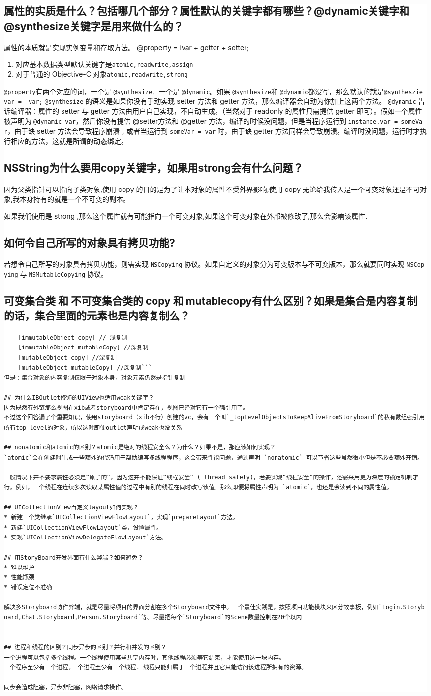 ## 属性的实质是什么？包括哪几个部分？属性默认的关键字都有哪些？@dynamic关键字和@synthesize关键字是用来做什么的？
属性的本质就是实现实例变量和存取方法。
    @property = ivar + getter + setter;
1. 对应基本数据类型默认关键字是`atomic,readwrite,assign `
2. 对于普通的 Objective-C 对象`atomic,readwrite,strong`

`@property`有两个对应的词，一个是 `@synthesize`，一个是 `@dynamic`。如果 `@synthesize`和 `@dynamic`都没写，那么默认的就是`@syntheszie var = _var;`
`@synthesize` 的语义是如果你没有手动实现 setter 方法和 getter 方法，那么编译器会自动为你加上这两个方法。
`@dynamic` 告诉编译器：属性的 setter 与 getter 方法由用户自己实现，不自动生成。（当然对于 readonly 的属性只需提供 getter 即可）。假如一个属性被声明为 `@dynamic var`，然后你没有提供 @setter方法和 @getter 方法，编译的时候没问题，但是当程序运行到 `instance.var = someVar`，由于缺 setter 方法会导致程序崩溃；或者当运行到 `someVar = var` 时，由于缺 getter 方法同样会导致崩溃。编译时没问题，运行时才执行相应的方法，这就是所谓的动态绑定。

## NSString为什么要用copy关键字，如果用strong会有什么问题？
因为父类指针可以指向子类对象,使用 copy 的目的是为了让本对象的属性不受外界影响,使用 copy 无论给我传入是一个可变对象还是不可对象,我本身持有的就是一个不可变的副本。

如果我们使用是 strong ,那么这个属性就有可能指向一个可变对象,如果这个可变对象在外部被修改了,那么会影响该属性.

## 如何令自己所写的对象具有拷贝功能?
若想令自己所写的对象具有拷贝功能，则需实现 `NSCopying` 协议。如果自定义的对象分为可变版本与不可变版本，那么就要同时实现 `NSCopying` 与 `NSMutableCopying` 协议。

## 可变集合类 和 不可变集合类的 copy 和 mutablecopy有什么区别？如果是集合是内容复制的话，集合里面的元素也是内容复制么？
```
    [immutableObject copy] // 浅复制
    [immutableObject mutableCopy] //深复制
    [mutableObject copy] //深复制
    [mutableObject mutableCopy] //深复制```
但是：集合对象的内容复制仅限于对象本身，对象元素仍然是指针复制

## 为什么IBOutlet修饰的UIView也适用weak关键字？
因为既然有外链那么视图在xib或者storyboard中肯定存在，视图已经对它有一个强引用了。
不过这个回答漏了个重要知识，使用storyboard（xib不行）创建的vc，会有一个叫`_topLevelObjectsToKeepAliveFromStoryboard`的私有数组强引用所有top level的对象，所以这时即便outlet声明成weak也没关系

## nonatomic和atomic的区别？atomic是绝对的线程安全么？为什么？如果不是，那应该如何实现？
`atomic`会在创建时生成一些额外的代码用于帮助编写多线程程序，这会带来性能问题，通过声明 `nonatomic` 可以节省这些虽然很小但是不必要额外开销。

一般情况下并不要求属性必须是“原子的”，因为这并不能保证“线程安全” ( thread safety)，若要实现“线程安全”的操作，还需采用更为深层的锁定机制才行。例如，一个线程在连续多次读取某属性值的过程中有别的线程在同时改写该值，那么即便将属性声明为 `atomic`，也还是会读到不同的属性值。

## UICollectionView自定义layout如何实现？
* 新建一个类继承`UICollectionViewFlowLayout`，实现`prepareLayout`方法。
* 新建`UICollectionViewFlowLayout`类，设置属性。
* 实现`UICollectionViewDelegateFlowLayout`方法。

## 用StoryBoard开发界面有什么弊端？如何避免？
* 难以维护  
* 性能瓶颈  
* 错误定位不准确

解决多Storyboard协作弊端，就是尽量将项目的界面分割在多个Storyboard文件中。一个最佳实践是，按照项目功能模块来区分故事板，例如`Login.Storyboard,Chat.Storyboard,Person.Storyboard`等。尽量把每个`Storyboard`的Scene数量控制在20个以内


## 进程和线程的区别？同步异步的区别？并行和并发的区别？
一个进程可以包括多个线程。一个线程使用某些共享内存时，其他线程必须等它结束，才能使用这一块内存。
一个程序至少有一个进程,一个进程至少有一个线程. 线程只能归属于一个进程并且它只能访问该进程所拥有的资源。

同步会造成阻塞，异步非阻塞，网络请求操作。
```
